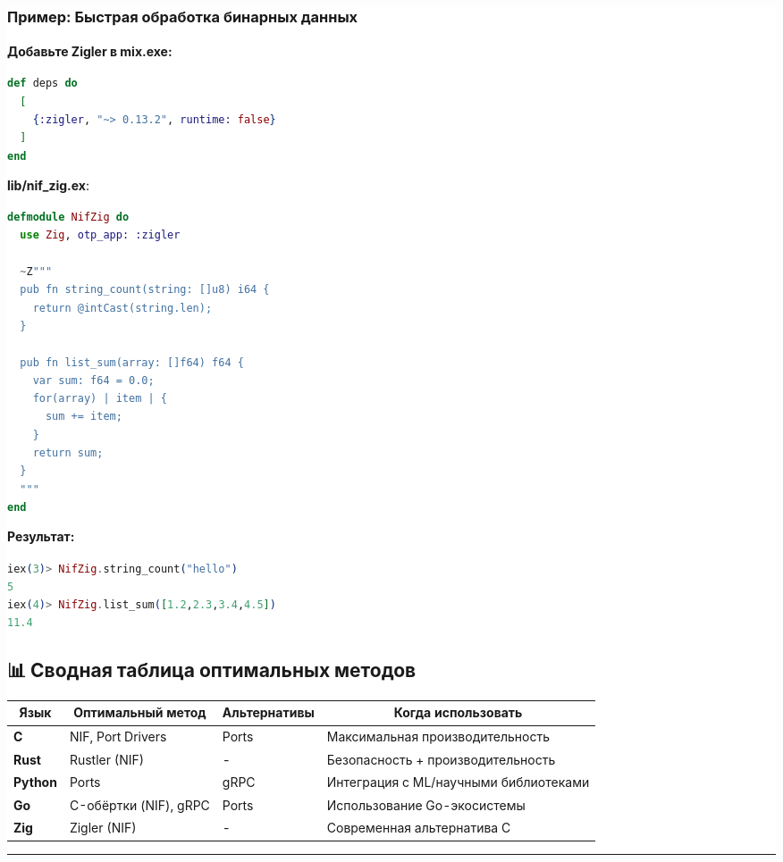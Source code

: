 ### Пример: Быстрая обработка бинарных данных

**Добавьте Zigler в mix.exe:**

```Elixir
def deps do
  [
    {:zigler, "~> 0.13.2", runtime: false}
  ]
end
```

**lib/nif_zig.ex**:

```Elixir
defmodule NifZig do
  use Zig, otp_app: :zigler

  ~Z"""
  pub fn string_count(string: []u8) i64 {
    return @intCast(string.len);
  }

  pub fn list_sum(array: []f64) f64 {
    var sum: f64 = 0.0;
    for(array) | item | {
      sum += item;
    }
    return sum;
  }
  """
end
```

**Результат:**

```Elixir
iex(3)> NifZig.string_count("hello")
5
iex(4)> NifZig.list_sum([1.2,2.3,3.4,4.5])
11.4
```

## 📊 Сводная таблица оптимальных методов

| Язык   | Оптимальный метод       | Альтернативы       | Когда использовать                  |
|--------|-------------------------|--------------------|-------------------------------------|
| **C**  | NIF, Port Drivers       | Ports              | Максимальная производительность     |
| **Rust** | Rustler (NIF)         | -                  | Безопасность + производительность  |
| **Python** | Ports               | gRPC               | Интеграция с ML/научными библиотеками |
| **Go** | C-обёртки (NIF), gRPC | Ports              | Использование Go-экосистемы        |
| **Zig** | Zigler (NIF)        | -                  | Современная альтернатива C         |

---